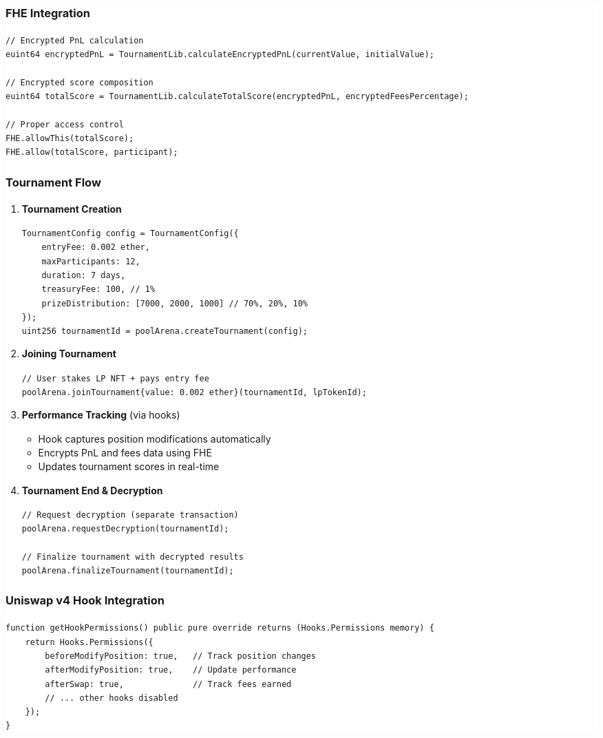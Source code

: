### FHE Integration

```solidity
// Encrypted PnL calculation
euint64 encryptedPnL = TournamentLib.calculateEncryptedPnL(currentValue, initialValue);

// Encrypted score composition
euint64 totalScore = TournamentLib.calculateTotalScore(encryptedPnL, encryptedFeesPercentage);

// Proper access control
FHE.allowThis(totalScore);
FHE.allow(totalScore, participant);
```

### Tournament Flow

1. **Tournament Creation**
   ```solidity
   TournamentConfig config = TournamentConfig({
       entryFee: 0.002 ether,
       maxParticipants: 12,
       duration: 7 days,
       treasuryFee: 100, // 1%
       prizeDistribution: [7000, 2000, 1000] // 70%, 20%, 10%
   });
   uint256 tournamentId = poolArena.createTournament(config);
   ```

2. **Joining Tournament**
   ```solidity
   // User stakes LP NFT + pays entry fee
   poolArena.joinTournament{value: 0.002 ether}(tournamentId, lpTokenId);
   ```

3. **Performance Tracking** (via hooks)
   - Hook captures position modifications automatically
   - Encrypts PnL and fees data using FHE
   - Updates tournament scores in real-time

4. **Tournament End & Decryption**
   ```solidity
   // Request decryption (separate transaction)
   poolArena.requestDecryption(tournamentId);
   
   // Finalize tournament with decrypted results
   poolArena.finalizeTournament(tournamentId);
   ```

### Uniswap v4 Hook Integration

```solidity
function getHookPermissions() public pure override returns (Hooks.Permissions memory) {
    return Hooks.Permissions({
        beforeModifyPosition: true,   // Track position changes
        afterModifyPosition: true,    // Update performance
        afterSwap: true,              // Track fees earned
        // ... other hooks disabled
    });
}
```
